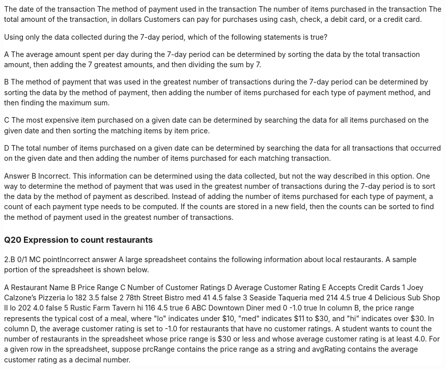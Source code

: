 The date of the transaction
The method of payment used in the transaction
The number of items purchased in the transaction
The total amount of the transaction, in dollars
Customers can pay for purchases using cash, check, a debit card, or a credit card.

Using only the data collected during the 7-day period, which of the following statements is true?

A
The average amount spent per day during the 7-day period can be determined by sorting the data by the total transaction amount, then adding the 7 greatest amounts, and then dividing the sum by 7.

B
The method of payment that was used in the greatest number of transactions during the 7-day period can be determined by sorting the data by the method of payment, then adding the number of items purchased for each type of payment method, and then finding the maximum sum.

C
The most expensive item purchased on a given date can be determined by searching the data for all items purchased on the given date and then sorting the matching items by item price.

D
The total number of items purchased on a given date can be determined by searching the data for all transactions that occurred on the given date and then adding the number of items purchased for each matching transaction.

Answer B
Incorrect. This information can be determined using the data collected, but not the way described in this option. One way to determine the method of payment that was used in the greatest number of transactions during the 7-day period is to sort the data by the method of payment as described. Instead of adding the number of items purchased for each type of payment, a count of each payment type needs to be computed. If the counts are stored in a new field, then the counts can be sorted to find the method of payment used in the greatest number of transactions.

### Q20 Expression to count restaurants
2.B
0/1 MC pointIncorrect answer
A large spreadsheet contains the following information about local restaurants. A sample portion of the spreadsheet is shown below.

A
Restaurant Name	B
Price Range	C
Number of
Customer Ratings	D
Average
Customer Rating	E
Accepts
Credit Cards
1	Joey Calzone’s Pizzeria	lo	182	3.5	false
2	78th Street Bistro	med	41	4.5	false
3	Seaside Taqueria	med	214	4.5	true
4	Delicious Sub Shop II	lo	202	4.0	false
5	Rustic Farm Tavern	hi	116	4.5	true
6	ABC Downtown Diner	med	0	-1.0	true
In column B, the price range represents the typical cost of a meal, where "lo" indicates under $10, "med" indicates $11 to $30, and "hi" indicates over $30.
In column D, the average customer rating is set to -1.0 for restaurants that have no customer ratings.
A student wants to count the number of restaurants in the spreadsheet whose price range is $30 or less and whose average customer rating is at least 4.0. For a given row in the spreadsheet, suppose prcRange contains the price range as a string and avgRating contains the average customer rating as a decimal number.
